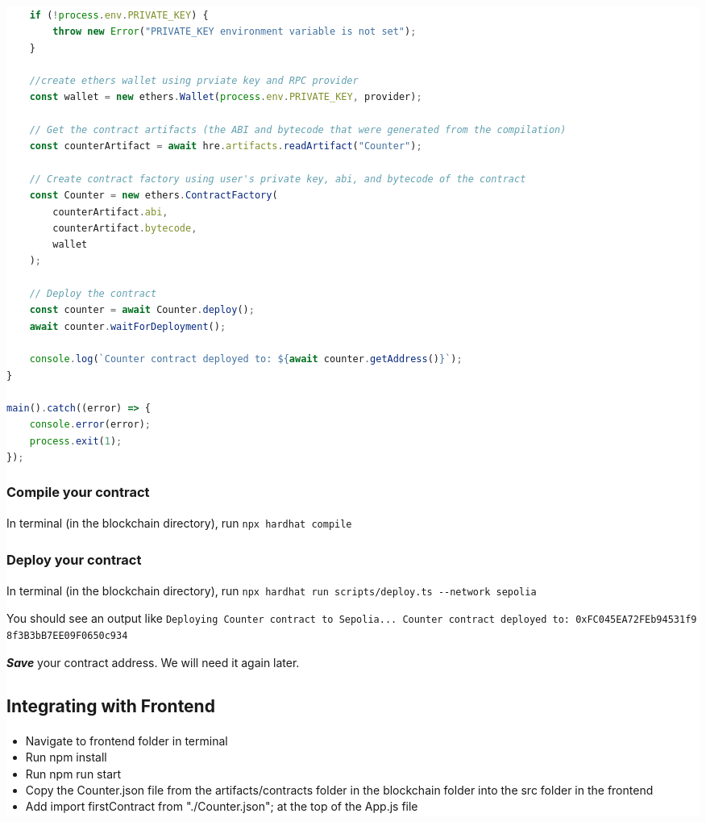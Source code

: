 ```typescript
    if (!process.env.PRIVATE_KEY) {
        throw new Error("PRIVATE_KEY environment variable is not set");
    }

    //create ethers wallet using prviate key and RPC provider
    const wallet = new ethers.Wallet(process.env.PRIVATE_KEY, provider);
    
    // Get the contract artifacts (the ABI and bytecode that were generated from the compilation)
    const counterArtifact = await hre.artifacts.readArtifact("Counter");
    
    // Create contract factory using user's private key, abi, and bytecode of the contract
    const Counter = new ethers.ContractFactory(
        counterArtifact.abi,
        counterArtifact.bytecode,
        wallet
    );
    
    // Deploy the contract
    const counter = await Counter.deploy();
    await counter.waitForDeployment();
    
    console.log(`Counter contract deployed to: ${await counter.getAddress()}`);
}

main().catch((error) => {
    console.error(error);
    process.exit(1);
});

```


### Compile your contract
In terminal (in the blockchain directory), run `npx hardhat compile`


### Deploy your contract
In terminal (in the blockchain directory), run `npx hardhat run scripts/deploy.ts --network sepolia`

You should see an output like `Deploying Counter contract to Sepolia... Counter contract deployed to: 0xFC045EA72FEb94531f98f3B3bB7EE09F0650c934`

***Save*** your contract address. We will need it again later.


## Integrating with Frontend
- Navigate to frontend folder in terminal
- Run npm install
- Run npm run start
- Copy the Counter.json file from the artifacts/contracts folder in the blockchain folder into the src folder in the frontend
- Add import firstContract from "./Counter.json"; at the top of the App.js file
